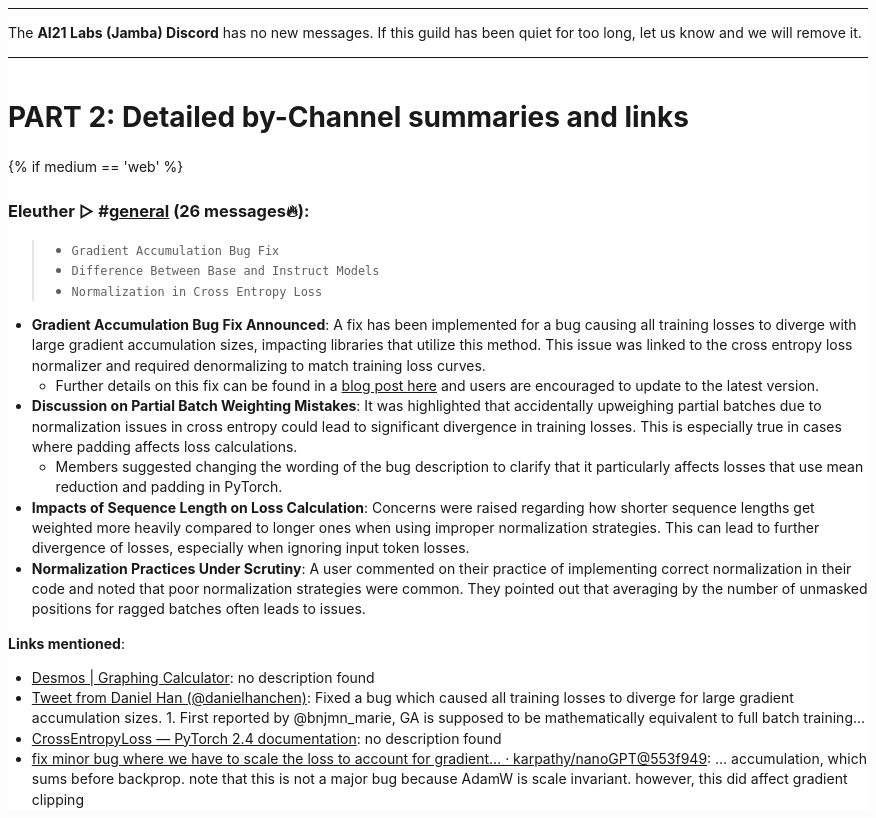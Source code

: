 
---


The **AI21 Labs (Jamba) Discord** has no new messages. If this guild has been quiet for too long, let us know and we will remove it.


---

# PART 2: Detailed by-Channel summaries and links


{% if medium == 'web' %}




### **Eleuther ▷ #[general](https://discord.com/channels/729741769192767510/729741769738158194/1295532010550595595)** (26 messages🔥): 

> - `Gradient Accumulation Bug Fix`
> - `Difference Between Base and Instruct Models`
> - `Normalization in Cross Entropy Loss` 


- **Gradient Accumulation Bug Fix Announced**: A fix has been implemented for a bug causing all training losses to diverge with large gradient accumulation sizes, impacting libraries that utilize this method. This issue was linked to the cross entropy loss normalizer and required denormalizing to match training loss curves.
   - Further details on this fix can be found in a [blog post here](http://unsloth.ai/blog/gradient) and users are encouraged to update to the latest version.
- **Discussion on Partial Batch Weighting Mistakes**: It was highlighted that accidentally upweighing partial batches due to normalization issues in cross entropy could lead to significant divergence in training losses. This is especially true in cases where padding affects loss calculations.
   - Members suggested changing the wording of the bug description to clarify that it particularly affects losses that use mean reduction and padding in PyTorch.
- **Impacts of Sequence Length on Loss Calculation**: Concerns were raised regarding how shorter sequence lengths get weighted more heavily compared to longer ones when using improper normalization strategies. This can lead to further divergence of losses, especially when ignoring input token losses.
- **Normalization Practices Under Scrutiny**: A user commented on their practice of implementing correct normalization in their code and noted that poor normalization strategies were common. They pointed out that averaging by the number of unmasked positions for ragged batches often leads to issues.


<div class="linksMentioned">

<strong>Links mentioned</strong>:

<ul>
<li>
<a href="https://www.desmos.com/calculator/rbh1evp5d0).">Desmos | Graphing Calculator</a>: no description found</li><li><a href="https://x.com/danielhanchen/status/1846235913443262891">Tweet from Daniel Han (@danielhanchen)</a>: Fixed a bug which caused all training losses to diverge for large gradient accumulation sizes.  1. First reported by @bnjmn_marie, GA is supposed to be mathematically equivalent to full batch training...</li><li><a href="https://pytorch.org/docs/stable/generated/torch.nn.CrossEntropyLoss.html">CrossEntropyLoss &mdash; PyTorch 2.4 documentation</a>: no description found</li><li><a href="https://github.com/karpathy/nanoGPT/commit/553f9">fix minor bug where we have to scale the loss to account for gradient… · karpathy/nanoGPT@553f949</a>: … accumulation, which sums before backprop. note that this is not a major bug because AdamW is scale invariant. however, this did affect gradient clipping
</li>
</ul>
